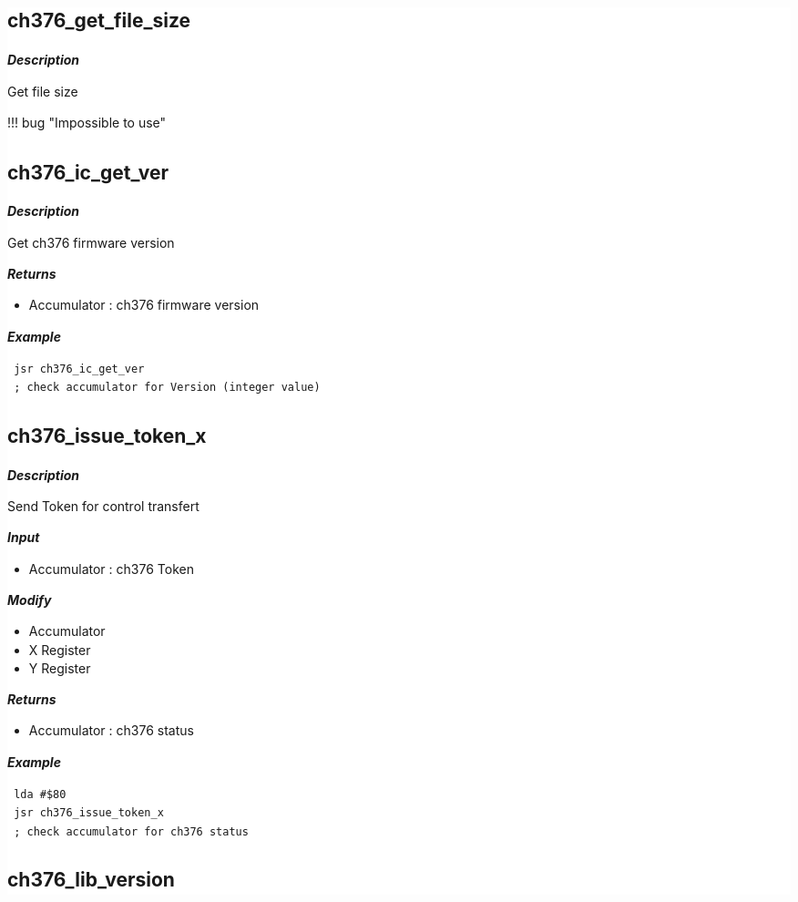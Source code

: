 
## ch376_get_file_size

***Description***

Get file size

!!! bug "Impossible to use"


## ch376_ic_get_ver

***Description***

Get ch376 firmware version


***Returns***

* Accumulator : ch376 firmware version


***Example***

```ca65
 jsr ch376_ic_get_ver
 ; check accumulator for Version (integer value)
```



## ch376_issue_token_x

***Description***

Send Token for control transfert

***Input***

* Accumulator : ch376 Token

***Modify***

* Accumulator
* X Register
* Y Register

***Returns***

* Accumulator : ch376 status


***Example***

```ca65
 lda #$80
 jsr ch376_issue_token_x
 ; check accumulator for ch376 status
```



## ch376_lib_version
